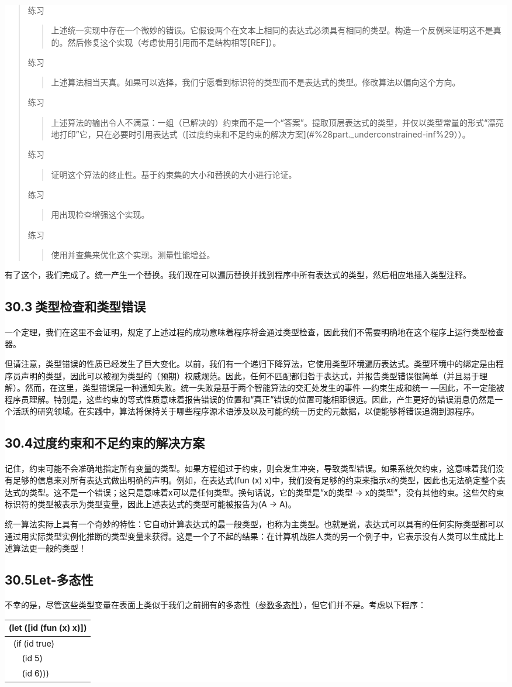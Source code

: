> 练习
> 
> > 上述统一实现中存在一个微妙的错误。它假设两个在文本上相同的表达式必须具有相同的类型。构造一个反例来证明这不是真的。然后修复这个实现（考虑使用引用而不是结构相等[REF]）。
> > 
> 练习
> 
> > 上述算法相当天真。如果可以选择，我们宁愿看到标识符的类型而不是表达式的类型。修改算法以偏向这个方向。
> > 
> 练习
> 
> > 上述算法的输出令人不满意：一组（已解决的）约束而不是一个“答案”。提取顶层表达式的类型，并仅以类型常量的形式“漂亮地打印”它，只在必要时引用表达式（[过度约束和不足约束的解决方案](#%28part._underconstrained-inf%29））。
> > 
> 练习
> 
> > 证明这个算法的终止性。基于约束集的大小和替换的大小进行论证。
> > 
> 练习
> 
> > 用出现检查增强这个实现。
> > 
> 练习
> 
> > 使用并查集来优化这个实现。测量性能增益。

有了这个，我们完成了。统一产生一个替换。我们现在可以遍历替换并找到程序中所有表达式的类型，然后相应地插入类型注释。

## 30.3 类型检查和类型错误

一个定理，我们在这里不会证明，规定了上述过程的成功意味着程序将会通过类型检查，因此我们不需要明确地在这个程序上运行类型检查器。

但请注意，类型错误的性质已经发生了巨大变化。以前，我们有一个递归下降算法，它使用类型环境遍历表达式。类型环境中的绑定是由程序员声明的类型，因此可以被视为类型的（预期）权威规范。因此，任何不匹配都归咎于表达式，并报告类型错误很简单（并且易于理解）。然而，在这里，类型错误是一种通知失败。统一失败是基于两个智能算法的交汇处发生的事件 —<wbr>约束生成和统一 —<wbr>因此，不一定能被程序员理解。特别是，这些约束的等式性质意味着报告错误的位置和“真正”错误的位置可能相距很远。因此，产生更好的错误消息仍然是一个活跃的研究领域。在实践中，算法将保持关于哪些程序源术语涉及以及可能的统一历史的元数据，以便能够将错误追溯到源程序。

## 30.4过度约束和不足约束的解决方案

记住，约束可能不会准确地指定所有变量的类型。如果方程组过于约束，则会发生冲突，导致类型错误。如果系统欠约束，这意味着我们没有足够的信息来对所有表达式做出明确的声明。例如，在表达式(fun (x) x)中，我们没有足够的约束来指示x的类型，因此也无法确定整个表达式的类型。这不是一个错误；这只是意味着x可以是任何类型。换句话说，它的类型是“x的类型 -> x的类型”，没有其他约束。这些欠约束标识符的类型被表示为类型变量，因此上述表达式的类型可能被报告为(A -> A)。

统一算法实际上具有一个奇妙的特性：它自动计算表达式的最一般类型，也称为主类型。也就是说，表达式可以具有的任何实际类型都可以通过用实际类型实例化推断的类型变量来获得。这是一个了不起的结果：在计算机战胜人类的另一个例子中，它表示没有人类可以生成比上述算法更一般的类型！

## 30.5Let-多态性

不幸的是，尽管这些类型变量在表面上类似于我们之前拥有的多态性（[参数多态性](para-poly.html)），但它们并不是。考虑以下程序：

| (let ([id (fun (x) x)]) |
| --- |
|   (if (id true) |
|       (id 5) |
|       (id 6))) |
